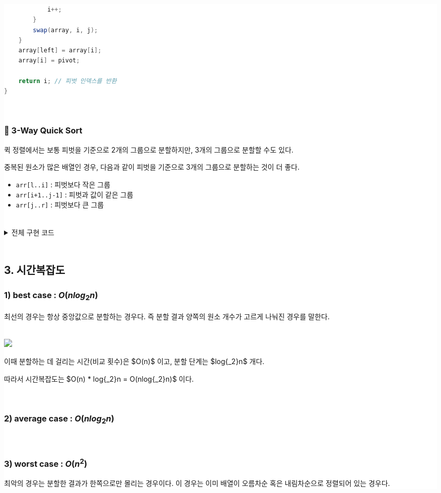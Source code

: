```java
            i++;
        }
        swap(array, i, j);
    }
    array[left] = array[i];
    array[i] = pivot;
    
    return i; // 피벗 인덱스를 반환
}
```

<br/>

### 🔖 3-Way Quick Sort

퀵 정렬에서는 보통 피벗을 기준으로 2개의 그룹으로 분할하지만, 3개의 그룹으로 분할할 수도 있다. 

중복된 원소가 많은 배열인 경우, 다음과 같이 피벗을 기준으로 3개의 그룹으로 분할하는 것이 더 좋다.
- `arr[l..i]` : 피벗보다 작은 그룹
- `arr[i+1..j-1]` : 피벗과 값이 같은 그룹
- `arr[j..r]` : 피벗보다 큰 그룹

<br/>

<details markdown="1"><summary> 전체 구현 코드 </summary></details>
    
<br/>
  

## 3. 시간복잡도

### 1) best case : $O(nlog{_2}n)$

최선의 경우는 항상 중앙값으로 분할하는 경우다. 즉 분할 결과 양쪽의 원소 개수가 고르게 나눠진 경우를 말한다.

<br/>

<img src="https://velog.velcdn.com/images/wisdom-one/post/e5601100-5a14-4900-840e-3bf5ccd0c48b/image.png" width="80%"/>

<br/>

<p><div>이때 분할하는 데 걸리는 시간(비교 횟수)은 $O(n)$ 이고, 분할 단계는  $log{_2}n$ 개다.</div></p>

<p><div>따라서 시간복잡도는 $O(n) * log{_2}n = O(nlog{_2}n)$ 이다.</div></p>

<br/>

### 2) average case : $O(nlog{_2}n)$

<br/>

### 3) worst case : $O(n^2)$

최악의 경우는 분할한 결과가 한쪽으로만 몰리는 경우이다. 
이 경우는 이미 배열이 오름차순 혹은 내림차순으로 정렬되어 있는 경우다.
